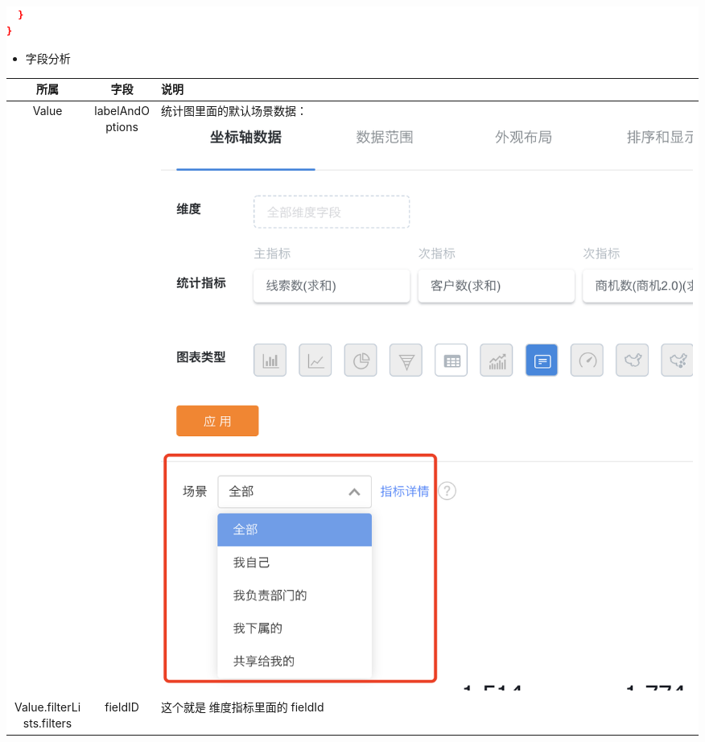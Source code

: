 ```json
  }
}
```

- 字段分析

|                    所属                    |      字段       | 说明                                                             |
| :----------------------------------------: | :-------------: | :--------------------------------------------------------------- |
|                   Value                    | labelAndOptions | 统计图里面的默认场景数据：![默认场景](/fxiaoke/labelOptions.png) |
|         Value.filterLists.filters          |     fieldID     | 这个就是 维度指标里面的 fieldId                                  |